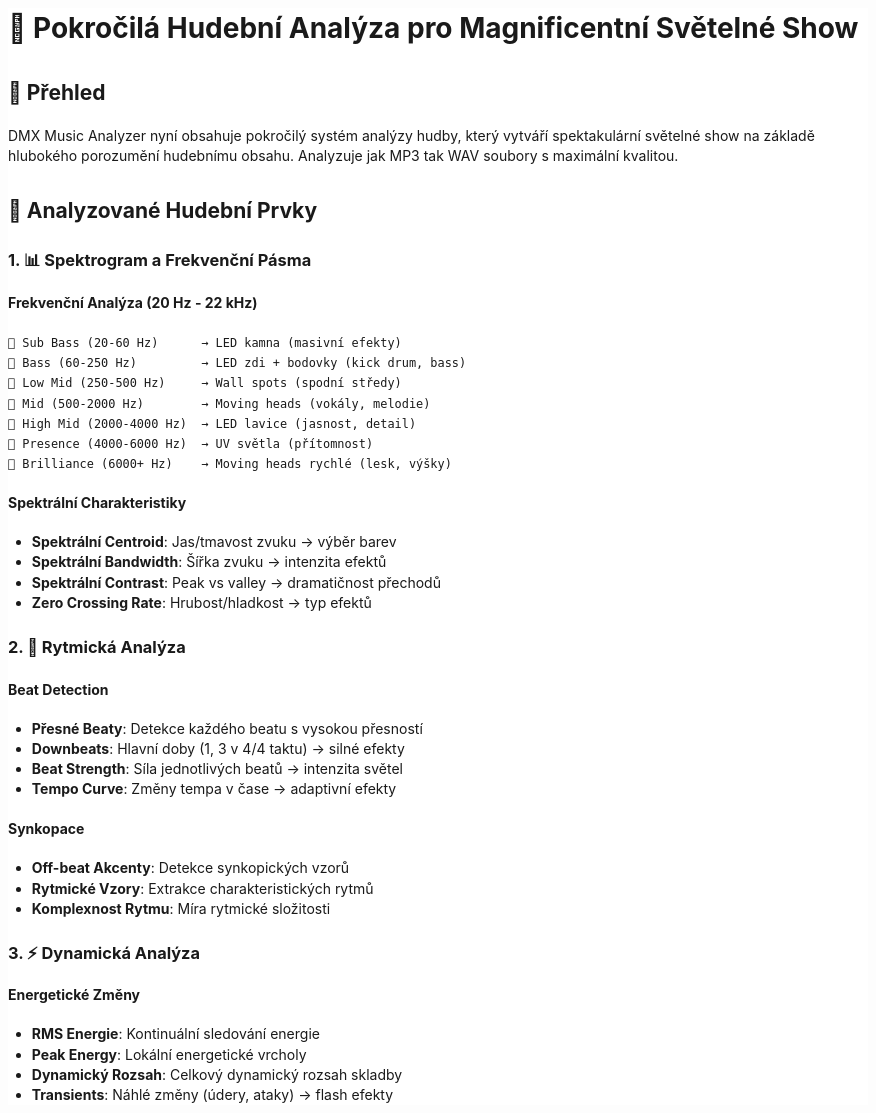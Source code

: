 # 🎼 Pokročilá Hudební Analýza pro Magnificentní Světelné Show

## 🎯 Přehled

DMX Music Analyzer nyní obsahuje pokročilý systém analýzy hudby, který vytváří spektakulární světelné show na základě hlubokého porozumění hudebnímu obsahu. Analyzuje jak MP3 tak WAV soubory s maximální kvalitou.

## 🔬 Analyzované Hudební Prvky

### 1. 📊 Spektrogram a Frekvenční Pásma

#### Frekvenční Analýza (20 Hz - 22 kHz)
```
🔸 Sub Bass (20-60 Hz)      → LED kamna (masivní efekty)
🔸 Bass (60-250 Hz)         → LED zdi + bodovky (kick drum, bass)
🔸 Low Mid (250-500 Hz)     → Wall spots (spodní středy)
🔸 Mid (500-2000 Hz)        → Moving heads (vokály, melodie)
🔸 High Mid (2000-4000 Hz)  → LED lavice (jasnost, detail)
🔸 Presence (4000-6000 Hz)  → UV světla (přítomnost)
🔸 Brilliance (6000+ Hz)    → Moving heads rychlé (lesk, výšky)
```

#### Spektrální Charakteristiky
- **Spektrální Centroid**: Jas/tmavost zvuku → výběr barev
- **Spektrální Bandwidth**: Šířka zvuku → intenzita efektů
- **Spektrální Contrast**: Peak vs valley → dramatičnost přechodů
- **Zero Crossing Rate**: Hrubost/hladkost → typ efektů

### 2. 🥁 Rytmická Analýza

#### Beat Detection
- **Přesné Beaty**: Detekce každého beatu s vysokou přesností
- **Downbeats**: Hlavní doby (1, 3 v 4/4 taktu) → silné efekty
- **Beat Strength**: Síla jednotlivých beatů → intenzita světel
- **Tempo Curve**: Změny tempa v čase → adaptivní efekty

#### Synkopace
- **Off-beat Akcenty**: Detekce synkopických vzorů
- **Rytmické Vzory**: Extrakce charakteristických rytmů
- **Komplexnost Rytmu**: Míra rytmické složitosti

### 3. ⚡ Dynamická Analýza

#### Energetické Změny
- **RMS Energie**: Kontinuální sledování energie
- **Peak Energy**: Lokální energetické vrcholy
- **Dynamický Rozsah**: Celkový dynamický rozsah skladby
- **Transients**: Náhlé změny (údery, ataky) → flash efekty
